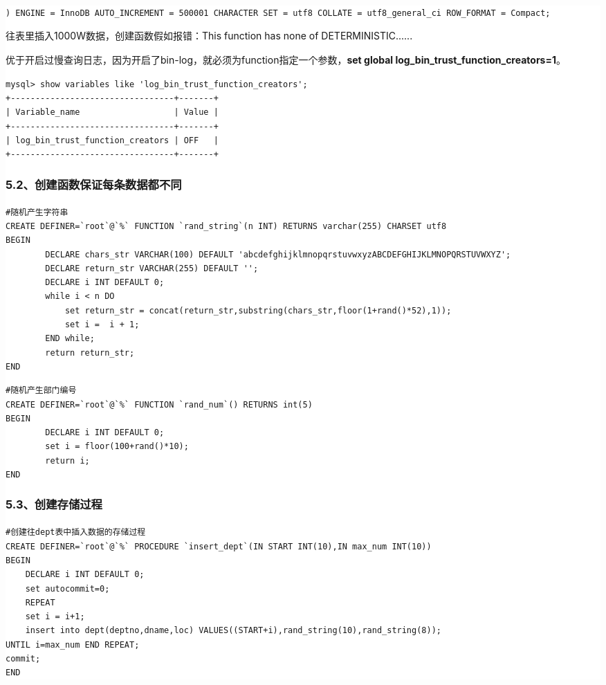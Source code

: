 ```mysql
) ENGINE = InnoDB AUTO_INCREMENT = 500001 CHARACTER SET = utf8 COLLATE = utf8_general_ci ROW_FORMAT = Compact;

```

往表里插入1000W数据，创建函数假如报错：This function has none of DETERMINISTIC......

优于开启过慢查询日志，因为开启了bin-log，就必须为function指定一个参数，**set global log_bin_trust_function_creators=1**。

```mysql
mysql> show variables like 'log_bin_trust_function_creators';
+---------------------------------+-------+
| Variable_name                   | Value |
+---------------------------------+-------+
| log_bin_trust_function_creators | OFF   |
+---------------------------------+-------+
```

### 5.2、创建函数保证每条数据都不同

```mysql
#随机产生字符串
CREATE DEFINER=`root`@`%` FUNCTION `rand_string`(n INT) RETURNS varchar(255) CHARSET utf8
BEGIN
		DECLARE chars_str VARCHAR(100) DEFAULT 'abcdefghijklmnopqrstuvwxyzABCDEFGHIJKLMNOPQRSTUVWXYZ';
		DECLARE return_str VARCHAR(255) DEFAULT '';
		DECLARE i INT DEFAULT 0;
		while i < n DO
			set return_str = concat(return_str,substring(chars_str,floor(1+rand()*52),1));
			set i =  i + 1;
		END while;
		return return_str;
END
```

```mysql
#随机产生部门编号
CREATE DEFINER=`root`@`%` FUNCTION `rand_num`() RETURNS int(5)
BEGIN 
		DECLARE i INT DEFAULT 0;
		set i = floor(100+rand()*10);
		return i;
END
```

### 5.3、创建存储过程

```mysql
#创建往dept表中插入数据的存储过程
CREATE DEFINER=`root`@`%` PROCEDURE `insert_dept`(IN START INT(10),IN max_num INT(10))
BEGIN
	DECLARE i INT DEFAULT 0;
	set autocommit=0;
	REPEAT
	set i = i+1;
	insert into dept(deptno,dname,loc) VALUES((START+i),rand_string(10),rand_string(8));
UNTIL i=max_num END REPEAT;
commit;
END
```

